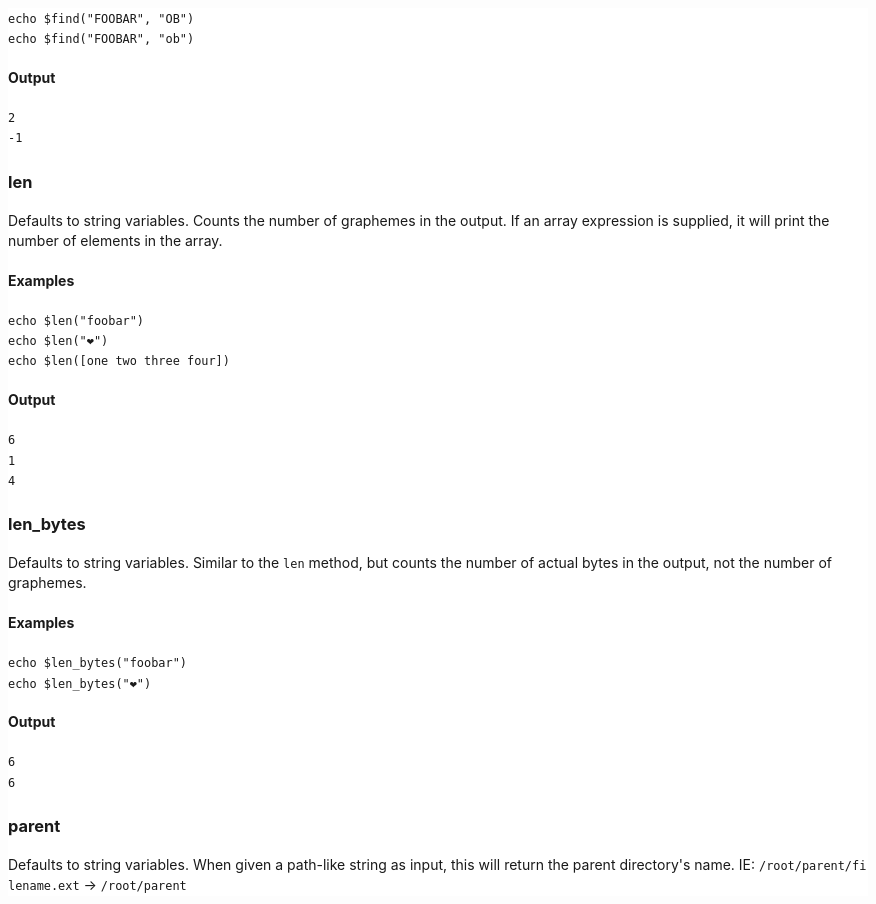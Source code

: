 ```ion
echo $find("FOOBAR", "OB")
echo $find("FOOBAR", "ob")
```

#### Output

```
2
-1
```

### len


Defaults to string variables. Counts the number of graphemes in the output. If an array expression
is supplied, it will print the number of elements in the array.

#### Examples

```ion
echo $len("foobar")
echo $len("❤️")
echo $len([one two three four])
```

#### Output

```
6
1
4
```

### len_bytes

Defaults to string variables. Similar to the `len` method, but counts the number of actual bytes
in the output, not the number of graphemes.

#### Examples

```ion
echo $len_bytes("foobar")
echo $len_bytes("❤️")
```

#### Output

```
6
6
```

### parent

Defaults to string variables. When given a path-like string as input, this will return the
parent directory's name. IE: `/root/parent/filename.ext` -> `/root/parent`
